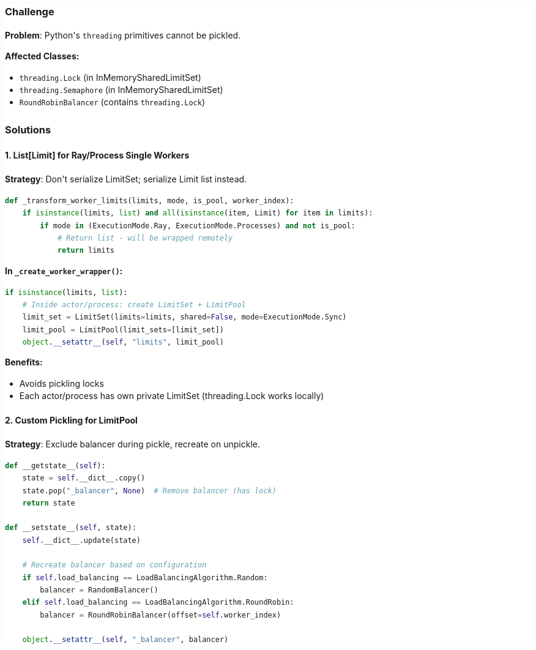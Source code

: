 ### Challenge

**Problem**: Python's `threading` primitives cannot be pickled.

**Affected Classes:**
- `threading.Lock` (in InMemorySharedLimitSet)
- `threading.Semaphore` (in InMemorySharedLimitSet)
- `RoundRobinBalancer` (contains `threading.Lock`)

### Solutions

#### 1. List[Limit] for Ray/Process Single Workers

**Strategy**: Don't serialize LimitSet; serialize Limit list instead.

```python
def _transform_worker_limits(limits, mode, is_pool, worker_index):
    if isinstance(limits, list) and all(isinstance(item, Limit) for item in limits):
        if mode in (ExecutionMode.Ray, ExecutionMode.Processes) and not is_pool:
            # Return list - will be wrapped remotely
            return limits
```

**In `_create_worker_wrapper()`:**
```python
if isinstance(limits, list):
    # Inside actor/process: create LimitSet + LimitPool
    limit_set = LimitSet(limits=limits, shared=False, mode=ExecutionMode.Sync)
    limit_pool = LimitPool(limit_sets=[limit_set])
    object.__setattr__(self, "limits", limit_pool)
```

**Benefits:**
- Avoids pickling locks
- Each actor/process has own private LimitSet (threading.Lock works locally)

#### 2. Custom Pickling for LimitPool

**Strategy**: Exclude balancer during pickle, recreate on unpickle.

```python
def __getstate__(self):
    state = self.__dict__.copy()
    state.pop("_balancer", None)  # Remove balancer (has lock)
    return state

def __setstate__(self, state):
    self.__dict__.update(state)
    
    # Recreate balancer based on configuration
    if self.load_balancing == LoadBalancingAlgorithm.Random:
        balancer = RandomBalancer()
    elif self.load_balancing == LoadBalancingAlgorithm.RoundRobin:
        balancer = RoundRobinBalancer(offset=self.worker_index)
    
    object.__setattr__(self, "_balancer", balancer)
```
